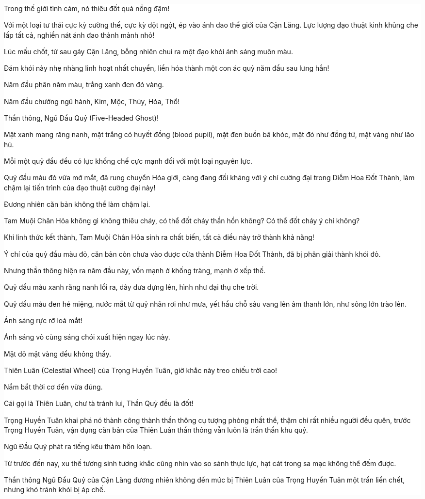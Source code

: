 Trong thế giới tình cảm, nó thiêu đốt quá nồng đậm!

Với một loại tư thái cực kỳ cường thế, cực kỳ đột ngột, ép vào ánh đao thế giới của Cận Lăng. Lực lượng đạo thuật kinh khủng che lấp tất cả, nghiền nát ánh đao thành mảnh nhỏ!

Lúc mấu chốt, từ sau gáy Cận Lăng, bỗng nhiên chui ra một đạo khói ánh sáng muôn màu.

Đám khói này nhẹ nhàng linh hoạt nhất chuyển, liền hóa thành một con ác quỷ năm đầu sau lưng hắn!

Năm đầu phân năm màu, trắng xanh đen đỏ vàng.

Năm đầu chưởng ngũ hành, Kim, Mộc, Thủy, Hỏa, Thổ!

Thần thông, Ngũ Đầu Quỷ (Five-Headed Ghost)!

Mặt xanh mang răng nanh, mặt trắng có huyết đồng (blood pupil), mặt đen buồn bã khóc, mặt đỏ như đồng tử, mặt vàng như lão hủ.

Mỗi một quỷ đầu đều có lực khống chế cực mạnh đối với một loại nguyên lực.

Quỷ đầu màu đỏ vừa mở mắt, đã rung chuyển Hỏa giới, càng đang đối kháng với ý chí cường đại trong Diễm Hoa Đốt Thành, làm chậm lại tiến trình của đạo thuật cường đại này!

Đương nhiên căn bản không thể làm chậm lại.

Tam Muội Chân Hỏa không gì không thiêu cháy, có thể đốt cháy thần hồn không? Có thể đốt cháy ý chí không?

Khi linh thức kết thành, Tam Muội Chân Hỏa sinh ra chất biến, tất cả điều này trở thành khả năng!

Ý chí của quỷ đầu màu đỏ, căn bản còn chưa vào được cửa thành Diễm Hoa Đốt Thành, đã bị phân giải thành khói đỏ.

Nhưng thần thông hiện ra năm đầu này, vốn mạnh ở khống tràng, mạnh ở xếp thế.

Quỷ đầu màu xanh răng nanh lồi ra, dây dưa dựng lên, hình như đại thụ che trời.

Quỷ đầu màu đen hé miệng, nước mắt từ quỷ nhãn rơi như mưa, yết hầu chỗ sâu vang lên âm thanh lớn, như sông lớn trào lên.

Ánh sáng rực rỡ loá mắt!

Ánh sáng vô cùng sáng chói xuất hiện ngay lúc này.

Mặt đỏ mặt vàng đều không thấy.

Thiên Luân (Celestial Wheel) của Trọng Huyền Tuân, giờ khắc này treo chiếu trời cao!

Nắm bắt thời cơ đến vừa đúng.

Cái gọi là Thiên Luân, chư tà tránh lui, Thần Quỷ đều là đốt!

Trọng Huyền Tuân khai phá nó thành công thành thần thông cụ tượng phòng nhất thể, thậm chí rất nhiều người đều quên, trước Trọng Huyền Tuân, vận dụng căn bản của Thiên Luân thần thông vẫn luôn là trấn thần khu quỷ.

Ngũ Đầu Quỷ phát ra tiếng kêu thảm hỗn loạn.

Từ trước đến nay, xu thế tương sinh tương khắc cũng nhìn vào so sánh thực lực, hạt cát trong sa mạc không thể đếm được.

Thần thông Ngũ Đầu Quỷ của Cận Lăng đương nhiên không đến mức bị Thiên Luân của Trọng Huyền Tuân một trấn liền chết, nhưng khó tránh khỏi bị áp chế.
